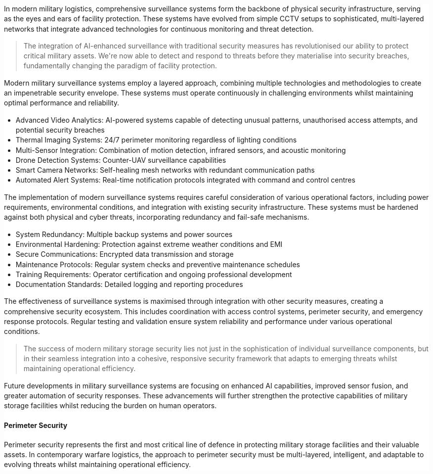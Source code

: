 In modern military logistics, comprehensive surveillance systems form the backbone of physical security infrastructure, serving as the eyes and ears of facility protection. These systems have evolved from simple CCTV setups to sophisticated, multi-layered networks that integrate advanced technologies for continuous monitoring and threat detection.

> The integration of AI-enhanced surveillance with traditional security measures has revolutionised our ability to protect critical military assets. We're now able to detect and respond to threats before they materialise into security breaches, fundamentally changing the paradigm of facility protection.

Modern military surveillance systems employ a layered approach, combining multiple technologies and methodologies to create an impenetrable security envelope. These systems must operate continuously in challenging environments whilst maintaining optimal performance and reliability.

- Advanced Video Analytics: AI-powered systems capable of detecting unusual patterns, unauthorised access attempts, and potential security breaches
- Thermal Imaging Systems: 24/7 perimeter monitoring regardless of lighting conditions
- Multi-Sensor Integration: Combination of motion detection, infrared sensors, and acoustic monitoring
- Drone Detection Systems: Counter-UAV surveillance capabilities
- Smart Camera Networks: Self-healing mesh networks with redundant communication paths
- Automated Alert Systems: Real-time notification protocols integrated with command and control centres

The implementation of modern surveillance systems requires careful consideration of various operational factors, including power requirements, environmental conditions, and integration with existing security infrastructure. These systems must be hardened against both physical and cyber threats, incorporating redundancy and fail-safe mechanisms.

- System Redundancy: Multiple backup systems and power sources
- Environmental Hardening: Protection against extreme weather conditions and EMI
- Secure Communications: Encrypted data transmission and storage
- Maintenance Protocols: Regular system checks and preventive maintenance schedules
- Training Requirements: Operator certification and ongoing professional development
- Documentation Standards: Detailed logging and reporting procedures

The effectiveness of surveillance systems is maximised through integration with other security measures, creating a comprehensive security ecosystem. This includes coordination with access control systems, perimeter security, and emergency response protocols. Regular testing and validation ensure system reliability and performance under various operational conditions.

> The success of modern military storage security lies not just in the sophistication of individual surveillance components, but in their seamless integration into a cohesive, responsive security framework that adapts to emerging threats whilst maintaining operational efficiency.

Future developments in military surveillance systems are focusing on enhanced AI capabilities, improved sensor fusion, and greater automation of security responses. These advancements will further strengthen the protective capabilities of military storage facilities whilst reducing the burden on human operators.



#### <a id="perimeter-security"></a>Perimeter Security

Perimeter security represents the first and most critical line of defence in protecting military storage facilities and their valuable assets. In contemporary warfare logistics, the approach to perimeter security must be multi-layered, intelligent, and adaptable to evolving threats whilst maintaining operational efficiency.
